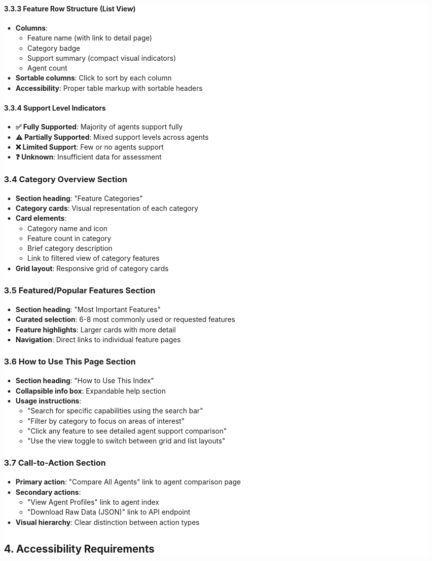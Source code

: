 #### 3.3.3 Feature Row Structure (List View)
- **Columns**:
  - Feature name (with link to detail page)
  - Category badge
  - Support summary (compact visual indicators)
  - Agent count
- **Sortable columns**: Click to sort by each column
- **Accessibility**: Proper table markup with sortable headers

#### 3.3.4 Support Level Indicators
- **✅ Fully Supported**: Majority of agents support fully
- **⚠️ Partially Supported**: Mixed support levels across agents
- **❌ Limited Support**: Few or no agents support
- **❓ Unknown**: Insufficient data for assessment

### 3.4 Category Overview Section
- **Section heading**: "Feature Categories"
- **Category cards**: Visual representation of each category
- **Card elements**:
  - Category name and icon
  - Feature count in category
  - Brief category description
  - Link to filtered view of category features
- **Grid layout**: Responsive grid of category cards

### 3.5 Featured/Popular Features Section
- **Section heading**: "Most Important Features"
- **Curated selection**: 6-8 most commonly used or requested features
- **Feature highlights**: Larger cards with more detail
- **Navigation**: Direct links to individual feature pages

### 3.6 How to Use This Page Section
- **Section heading**: "How to Use This Index"
- **Collapsible info box**: Expandable help section
- **Usage instructions**:
  - "Search for specific capabilities using the search bar"
  - "Filter by category to focus on areas of interest"
  - "Click any feature to see detailed agent support comparison"
  - "Use the view toggle to switch between grid and list layouts"

### 3.7 Call-to-Action Section
- **Primary action**: "Compare All Agents" link to agent comparison page
- **Secondary actions**:
  - "View Agent Profiles" link to agent index
  - "Download Raw Data (JSON)" link to API endpoint
- **Visual hierarchy**: Clear distinction between action types

## 4. Accessibility Requirements
